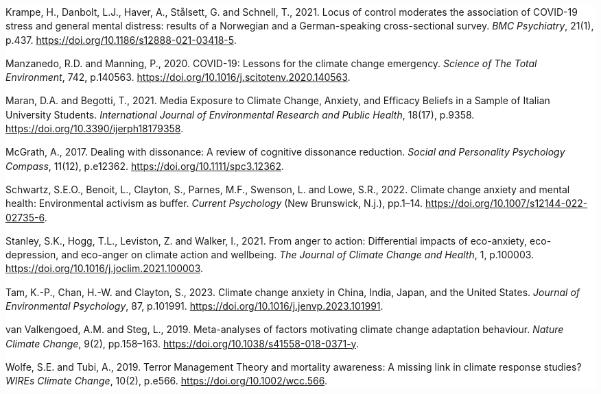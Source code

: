  

Krampe, H., Danbolt, L.J., Haver, A., Stålsett, G. and Schnell, T., 2021. Locus of control moderates the association of COVID-19 stress and general mental distress: results of a Norwegian and a German-speaking cross-sectional survey. *BMC Psychiatry*, 21(1), p.437. https://doi.org/10.1186/s12888-021-03418-5.

 

Manzanedo, R.D. and Manning, P., 2020. COVID-19: Lessons for the climate change emergency. *Science of The Total Environment*, 742, p.140563. https://doi.org/10.1016/j.scitotenv.2020.140563.

 

Maran, D.A. and Begotti, T., 2021. Media Exposure to Climate Change, Anxiety, and Efficacy Beliefs in a Sample of Italian University Students. *International Journal of Environmental Research and Public Health*, 18(17), p.9358. https://doi.org/10.3390/ijerph18179358.

 

McGrath, A., 2017. Dealing with dissonance: A review of cognitive dissonance reduction. *Social and Personality Psychology Compass*, 11(12), p.e12362. https://doi.org/10.1111/spc3.12362.

 

Schwartz, S.E.O., Benoit, L., Clayton, S., Parnes, M.F., Swenson, L. and Lowe, S.R., 2022. Climate change anxiety and mental health: Environmental activism as buffer. *Current Psychology* (New Brunswick, N.j.), pp.1–14. https://doi.org/10.1007/s12144-022-02735-6.

 

Stanley, S.K., Hogg, T.L., Leviston, Z. and Walker, I., 2021. From anger to action: Differential impacts of eco-anxiety, eco-depression, and eco-anger on climate action and wellbeing. *The Journal of Climate Change and Health*, 1, p.100003. https://doi.org/10.1016/j.joclim.2021.100003.

 

Tam, K.-P., Chan, H.-W. and Clayton, S., 2023. Climate change anxiety in China, India, Japan, and the United States. *Journal of Environmental Psychology*, 87, p.101991. https://doi.org/10.1016/j.jenvp.2023.101991.

 

van Valkengoed, A.M. and Steg, L., 2019. Meta-analyses of factors motivating climate change adaptation behaviour. *Nature Climate Change*, 9(2), pp.158–163. https://doi.org/10.1038/s41558-018-0371-y.

 

Wolfe, S.E. and Tubi, A., 2019. Terror Management Theory and mortality awareness: A missing link in climate response studies? *WIREs Climate Change*, 10(2), p.e566. https://doi.org/10.1002/wcc.566.




